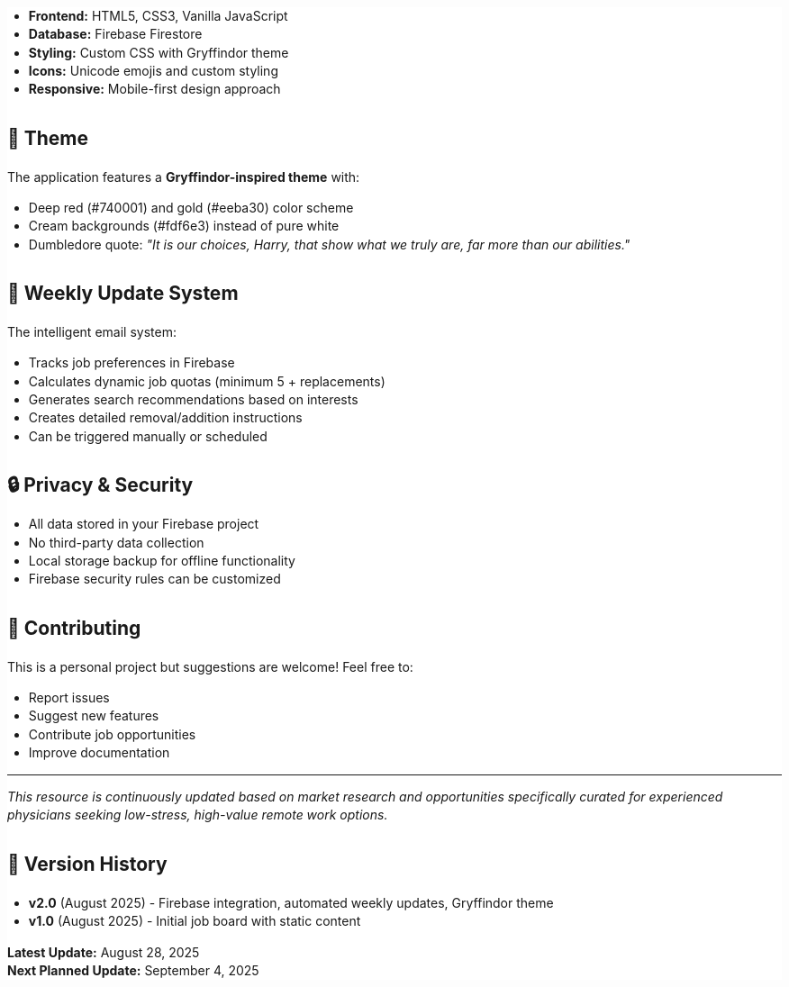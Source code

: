 - **Frontend:** HTML5, CSS3, Vanilla JavaScript
- **Database:** Firebase Firestore
- **Styling:** Custom CSS with Gryffindor theme
- **Icons:** Unicode emojis and custom styling
- **Responsive:** Mobile-first design approach

## 🎨 Theme

The application features a **Gryffindor-inspired theme** with:
- Deep red (#740001) and gold (#eeba30) color scheme
- Cream backgrounds (#fdf6e3) instead of pure white
- Dumbledore quote: *"It is our choices, Harry, that show what we truly are, far more than our abilities."*

## 📧 Weekly Update System

The intelligent email system:
- Tracks job preferences in Firebase
- Calculates dynamic job quotas (minimum 5 + replacements)
- Generates search recommendations based on interests
- Creates detailed removal/addition instructions
- Can be triggered manually or scheduled

## 🔒 Privacy & Security

- All data stored in your Firebase project
- No third-party data collection
- Local storage backup for offline functionality
- Firebase security rules can be customized

## 🤝 Contributing

This is a personal project but suggestions are welcome! Feel free to:
- Report issues
- Suggest new features
- Contribute job opportunities
- Improve documentation

---

*This resource is continuously updated based on market research and opportunities specifically curated for experienced physicians seeking low-stress, high-value remote work options.*

## 🔄 Version History

- **v2.0** (August 2025) - Firebase integration, automated weekly updates, Gryffindor theme
- **v1.0** (August 2025) - Initial job board with static content

**Latest Update:** August 28, 2025  
**Next Planned Update:** September 4, 2025